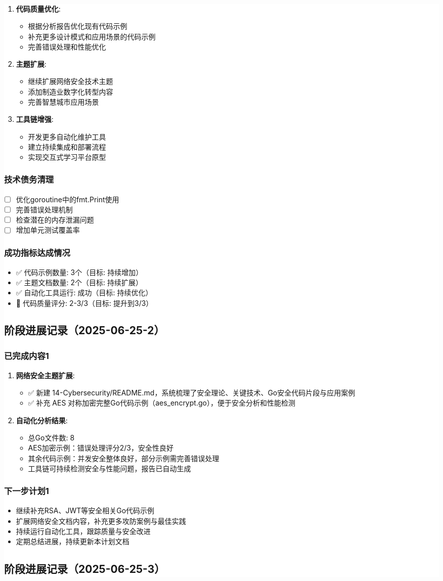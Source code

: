 1. **代码质量优化**:
   - 根据分析报告优化现有代码示例
   - 补充更多设计模式和应用场景的代码示例
   - 完善错误处理和性能优化

2. **主题扩展**:
   - 继续扩展网络安全技术主题
   - 添加制造业数字化转型内容
   - 完善智慧城市应用场景

3. **工具链增强**:
   - 开发更多自动化维护工具
   - 建立持续集成和部署流程
   - 实现交互式学习平台原型

### 技术债务清理

- [ ] 优化goroutine中的fmt.Print使用
- [ ] 完善错误处理机制
- [ ] 检查潜在的内存泄漏问题
- [ ] 增加单元测试覆盖率

### 成功指标达成情况

- ✅ 代码示例数量: 3个（目标: 持续增加）
- ✅ 主题文档数量: 2个（目标: 持续扩展）
- ✅ 自动化工具运行: 成功（目标: 持续优化）
- 🔄 代码质量评分: 2-3/3（目标: 提升到3/3）

## 阶段进展记录（2025-06-25-2）

### 已完成内容1

1. **网络安全主题扩展**:
   - ✅ 新建 14-Cybersecurity/README.md，系统梳理了安全理论、关键技术、Go安全代码片段与应用案例
   - ✅ 补充 AES 对称加密完整Go代码示例（aes_encrypt.go），便于安全分析和性能检测

2. **自动化分析结果**:
   - 总Go文件数: 8
   - AES加密示例：错误处理评分2/3，安全性良好
   - 其余代码示例：并发安全整体良好，部分示例需完善错误处理
   - 工具链可持续检测安全与性能问题，报告已自动生成

### 下一步计划1

- 继续补充RSA、JWT等安全相关Go代码示例
- 扩展网络安全文档内容，补充更多攻防案例与最佳实践
- 持续运行自动化工具，跟踪质量与安全改进
- 定期总结进展，持续更新本计划文档

## 阶段进展记录（2025-06-25-3）
